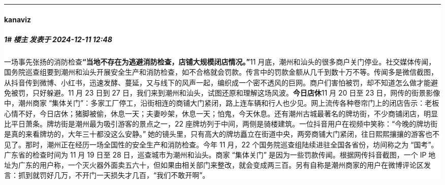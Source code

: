 ﻿
*****

####  kanaviz  
##### 1#       楼主       发表于 2024-12-11 12:48

一场事先张扬的消防检查<strong>“当地不存在为逃避消防检查，店铺大规模闭店情况。”</strong>11 月底，潮州和汕头的很多商户关门停业。社交媒体传闻，国务院巡查组要到潮州和汕头开展安全生产和消防检查，如不合格就会罚款。传言中的罚款金额从几千到数十万不等。传闻多是微信截图，从抖音传到微博、小红书，迅速发酵、蔓延，又与线下的风声一起，编织成一个密不透风的巨网。商户们害怕被罚，却不知道怎么做才能避免被罚，只好躲避。11 月 23 日到 27 日，我们来到潮州和汕头，试图还原和理解这场风波。<strong>今日店休</strong>11 月 20 日至 23 日，网传的街景影像中，潮州商家 “集体关门”：多家工厂停工，沿街相连的商铺大门紧闭，路上连车辆和行人也少见。网上流传各种卷帘门上的闭店告示：老板心情不好，今日店休；猪脚被偷，休息一天；夫妻吵架，休息一天；怕鬼，今天休息。还有潮州古城最著名的牌坊街，不少商铺闭店，明显比平日萧条。牌坊街是潮州最为吸引游客的景点之一，22 座牌坊列于中间，两侧是骑楼建筑。一位抖音用户在视频中笑称：“今晚的牌坊街是真的来看牌坊的，大年三十都没这么安静。” 她的镜头里，只有高大的牌坊矗立在街道中央，两旁商铺大门紧闭，往日熙熙攘攘的游客也不见了。那时，潮州正在经历一场全国性的安全生产和消防检查。今年 11 月，22 个国务院巡查组陆续进驻全国各省份，坊间称之为 “国考”。广东省的检查时间为 11 月 19 日至 28 日，巡查城市为潮州和汕头。商家 “集体关门” 是因为一些罚款传闻。根据网传抖音截图，一个 IP 地址为广东的用户称，一个灭火器外面卖五六十，但如果由相关部门来整改，就会变成两三百。另有自称是潮州商家的用户在微博评论区发言：抓到就罚好几万，不开门一天损失才几百，“我们不敢开啊”。